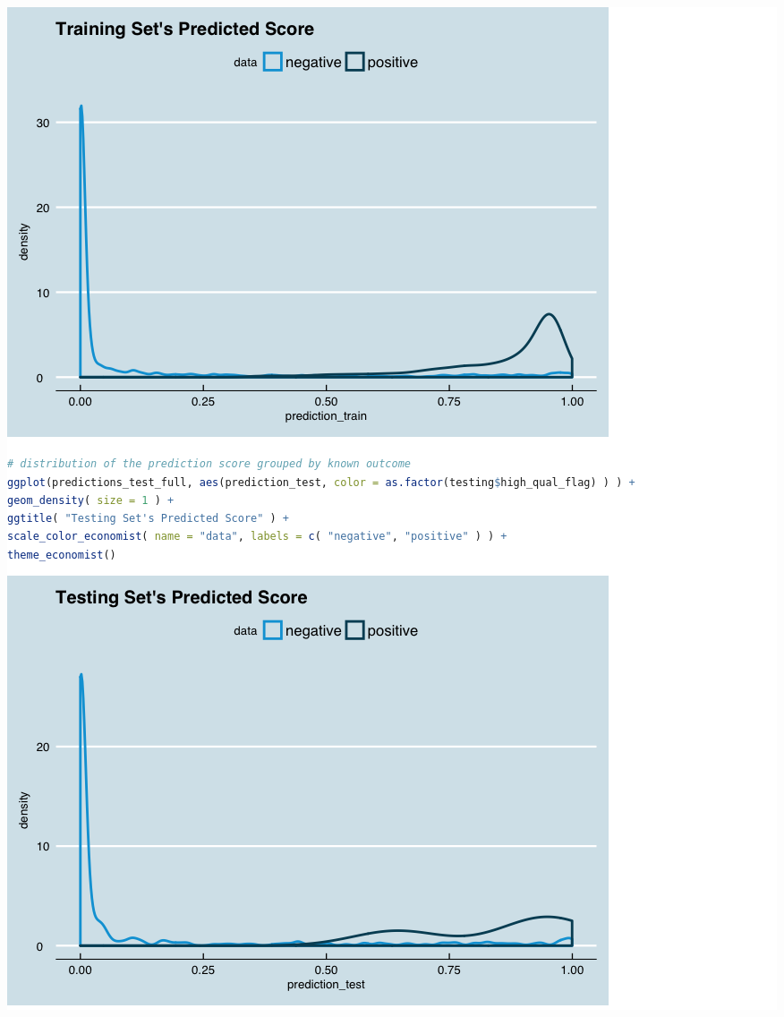 ![](low_incidence_binary_classification_files/figure-markdown_github/unnamed-chunk-22-1.png)

``` r
# distribution of the prediction score grouped by known outcome
ggplot(predictions_test_full, aes(prediction_test, color = as.factor(testing$high_qual_flag) ) ) + 
geom_density( size = 1 ) +
ggtitle( "Testing Set's Predicted Score" ) + 
scale_color_economist( name = "data", labels = c( "negative", "positive" ) ) + 
theme_economist()
```

![](low_incidence_binary_classification_files/figure-markdown_github/unnamed-chunk-22-2.png)
